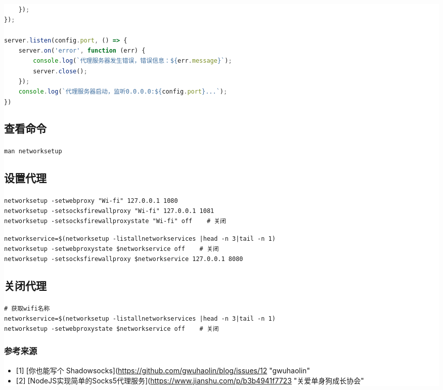 ```js
    });
});

server.listen(config.port, () => {
    server.on('error', function (err) {
        console.log(`代理服务器发生错误，错误信息：${err.message}`);
        server.close();
    });
    console.log(`代理服务器启动，监听0.0.0.0:${config.port}...`);
})
```

## 查看命令

```
man networksetup
```

## 设置代理

```
networksetup -setwebproxy "Wi-fi" 127.0.0.1 1080
networksetup -setsocksfirewallproxy "Wi-fi" 127.0.0.1 1081
networksetup -setsocksfirewallproxystate "Wi-fi" off    # 关闭
```

```
networkservice=$(networksetup -listallnetworkservices |head -n 3|tail -n 1) 
networksetup -setwebproxystate $networkservice off    # 关闭
networksetup -setsocksfirewallproxy $networkservice 127.0.0.1 8080
```

## 关闭代理

```
# 获取wifi名称
networkservice=$(networksetup -listallnetworkservices |head -n 3|tail -n 1) 
networksetup -setwebproxystate $networkservice off    # 关闭
```

### 参考来源

- [1] [你也能写个 Shadowsocks](https://github.com/gwuhaolin/blog/issues/12 "gwuhaolin"
- [2] [NodeJS实现简单的Socks5代理服务](https://www.jianshu.com/p/b3b4941f7723 "关爱单身狗成长协会"

